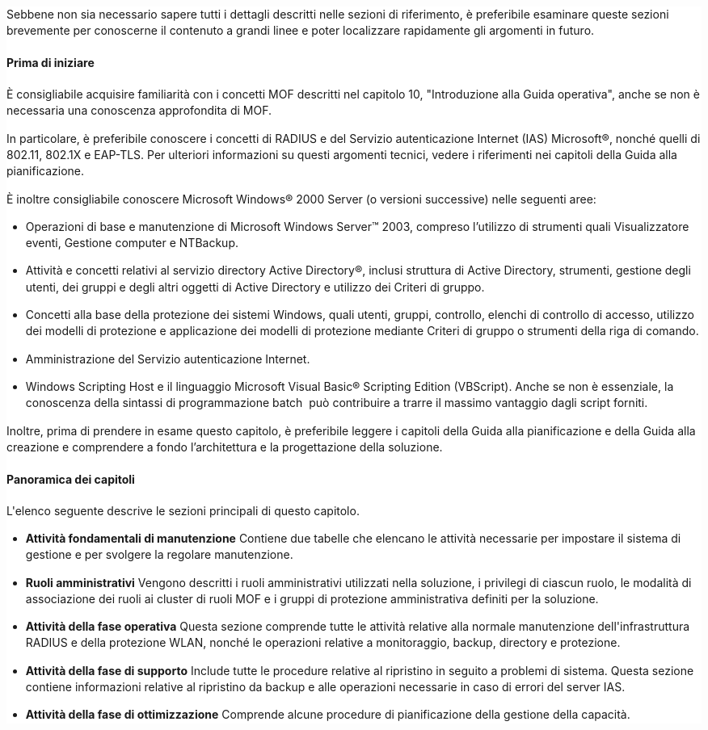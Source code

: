 Sebbene non sia necessario sapere tutti i dettagli descritti nelle sezioni di riferimento, è preferibile esaminare queste sezioni brevemente per conoscerne il contenuto a grandi linee e poter localizzare rapidamente gli argomenti in futuro.

#### Prima di iniziare

È consigliabile acquisire familiarità con i concetti MOF descritti nel capitolo 10, "Introduzione alla Guida operativa", anche se non è necessaria una conoscenza approfondita di MOF.

In particolare, è preferibile conoscere i concetti di RADIUS e del Servizio autenticazione Internet (IAS) Microsoft®, nonché quelli di 802.11, 802.1X e EAP-TLS. Per ulteriori informazioni su questi argomenti tecnici, vedere i riferimenti nei capitoli della Guida alla pianificazione.

È inoltre consigliabile conoscere Microsoft Windows® 2000 Server (o versioni successive) nelle seguenti aree:

-   Operazioni di base e manutenzione di Microsoft Windows Server™ 2003, compreso l’utilizzo di strumenti quali Visualizzatore eventi, Gestione computer e NTBackup.

-   Attività e concetti relativi al servizio directory Active Directory®, inclusi struttura di Active Directory, strumenti, gestione degli utenti, dei gruppi e degli altri oggetti di Active Directory e utilizzo dei Criteri di gruppo.

-   Concetti alla base della protezione dei sistemi Windows, quali utenti, gruppi, controllo, elenchi di controllo di accesso, utilizzo dei modelli di protezione e applicazione dei modelli di protezione mediante Criteri di gruppo o strumenti della riga di comando.

-   Amministrazione del Servizio autenticazione Internet.

-   Windows Scripting Host e il linguaggio Microsoft Visual Basic® Scripting Edition (VBScript). Anche se non è essenziale, la conoscenza della sintassi di programmazione batch  può contribuire a trarre il massimo vantaggio dagli script forniti.

Inoltre, prima di prendere in esame questo capitolo, è preferibile leggere i capitoli della Guida alla pianificazione e della Guida alla creazione e comprendere a fondo l’architettura e la progettazione della soluzione.

#### Panoramica dei capitoli

L'elenco seguente descrive le sezioni principali di questo capitolo.

-   **Attività fondamentali di manutenzione** Contiene due tabelle che elencano le attività necessarie per impostare il sistema di gestione e per svolgere la regolare manutenzione.

-   **Ruoli amministrativi** Vengono descritti i ruoli amministrativi utilizzati nella soluzione, i privilegi di ciascun ruolo, le modalità di associazione dei ruoli ai cluster di ruoli MOF e i gruppi di protezione amministrativa definiti per la soluzione.

-   **Attività della fase operativa** Questa sezione comprende tutte le attività relative alla normale manutenzione dell'infrastruttura RADIUS e della protezione WLAN, nonché le operazioni relative a monitoraggio, backup, directory e protezione.

-   **Attività della fase di supporto** Include tutte le procedure relative al ripristino in seguito a problemi di sistema. Questa sezione contiene informazioni relative al ripristino da backup e alle operazioni necessarie in caso di errori del server IAS.

-   **Attività della fase di ottimizzazione** Comprende alcune procedure di pianificazione della gestione della capacità.
